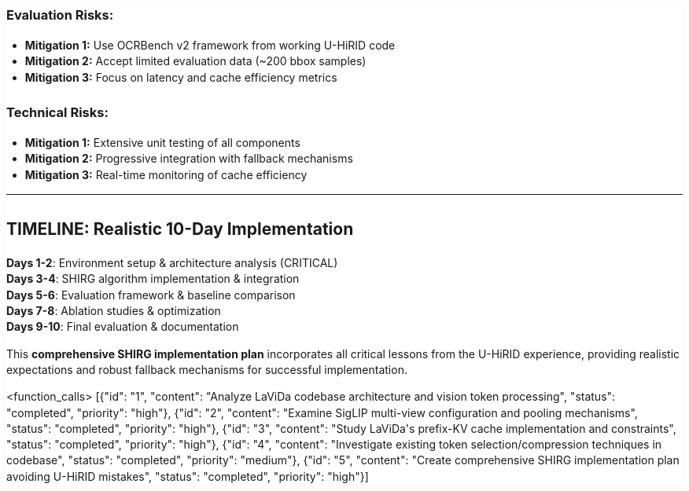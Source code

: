 ### **Evaluation Risks:**
- **Mitigation 1:** Use OCRBench v2 framework from working U-HiRID code
- **Mitigation 2:** Accept limited evaluation data (~200 bbox samples)
- **Mitigation 3:** Focus on latency and cache efficiency metrics

### **Technical Risks:**
- **Mitigation 1:** Extensive unit testing of all components
- **Mitigation 2:** Progressive integration with fallback mechanisms
- **Mitigation 3:** Real-time monitoring of cache efficiency

---

## **TIMELINE: Realistic 10-Day Implementation**

**Days 1-2**: Environment setup & architecture analysis (CRITICAL)  
**Days 3-4**: SHIRG algorithm implementation & integration  
**Days 5-6**: Evaluation framework & baseline comparison  
**Days 7-8**: Ablation studies & optimization  
**Days 9-10**: Final evaluation & documentation  

This **comprehensive SHIRG implementation plan** incorporates all critical lessons from the U-HiRID experience, providing realistic expectations and robust fallback mechanisms for successful implementation.

<function_calls>
<invoke name="TodoWrite">
<parameter name="todos">[{"id": "1", "content": "Analyze LaViDa codebase architecture and vision token processing", "status": "completed", "priority": "high"}, {"id": "2", "content": "Examine SigLIP multi-view configuration and pooling mechanisms", "status": "completed", "priority": "high"}, {"id": "3", "content": "Study LaViDa's prefix-KV cache implementation and constraints", "status": "completed", "priority": "high"}, {"id": "4", "content": "Investigate existing token selection/compression techniques in codebase", "status": "completed", "priority": "medium"}, {"id": "5", "content": "Create comprehensive SHIRG implementation plan avoiding U-HiRID mistakes", "status": "completed", "priority": "high"}]